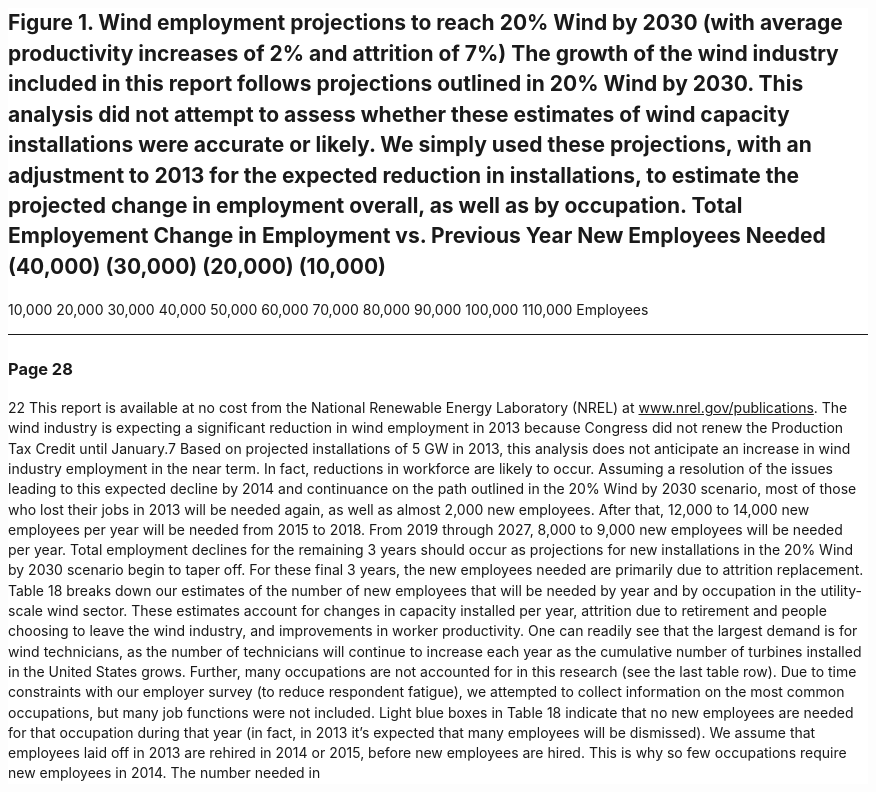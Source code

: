 Figure 1. Wind employment projections to reach 20% Wind by 2030 (with average productivity 
increases of 2% and attrition of 7%) 
The growth of the wind industry included in this report follows projections outlined in 20% 
Wind by 2030. This analysis did not attempt to assess whether these estimates of wind capacity 
installations were accurate or likely. We simply used these projections, with an adjustment to 
2013 for the expected reduction in installations, to estimate the projected change in employment 
overall, as well as by occupation. 
Total Employement 
Change in Employment 
vs. Previous Year 
New Employees 
Needed 
 (40,000)
 (30,000)
 (20,000)
 (10,000)
 -
 10,000
 20,000
 30,000
 40,000
 50,000
 60,000
 70,000
 80,000
 90,000
 100,000
 110,000
Employees

---


### Page 28

22 
 This report is available at no cost from the 
National Renewable Energy Laboratory (NREL) 
at www.nrel.gov/publications. 
The wind industry is expecting a significant reduction in wind employment in 2013 because 
Congress did not renew the Production Tax Credit until January.7 Based on projected 
installations of 5 GW in 2013, this analysis does not anticipate an increase in wind industry 
employment in the near term. In fact, reductions in workforce are likely to occur. Assuming a 
resolution of the issues leading to this expected decline by 2014 and continuance on the path 
outlined in the 20% Wind by 2030 scenario, most of those who lost their jobs in 2013 will be 
needed again, as well as almost 2,000 new employees. After that, 12,000 to 14,000 new 
employees per year will be needed from 2015 to 2018. From 2019 through 2027, 8,000 to 9,000 
new employees will be needed per year. Total employment declines for the remaining 3 years 
should occur as projections for new installations in the 20% Wind by 2030 scenario begin to 
taper off. For these final 3 years, the new employees needed are primarily due to attrition 
replacement. 
Table 18 breaks down our estimates of the number of new employees that will be needed by year 
and by occupation in the utility-scale wind sector. These estimates account for changes in 
capacity installed per year, attrition due to retirement and people choosing to leave the wind 
industry, and improvements in worker productivity. One can readily see that the largest demand 
is for wind technicians, as the number of technicians will continue to increase each year as the 
cumulative number of turbines installed in the United States grows. Further, many occupations 
are not accounted for in this research (see the last table row). Due to time constraints with our 
employer survey (to reduce respondent fatigue), we attempted to collect information on the most 
common occupations, but many job functions were not included. 
Light blue boxes in Table 18 indicate that no new employees are needed for that occupation 
during that year (in fact, in 2013 it’s expected that many employees will be dismissed). We 
assume that employees laid off in 2013 are rehired in 2014 or 2015, before new employees are 
hired. This is why so few occupations require new employees in 2014. The number needed in 